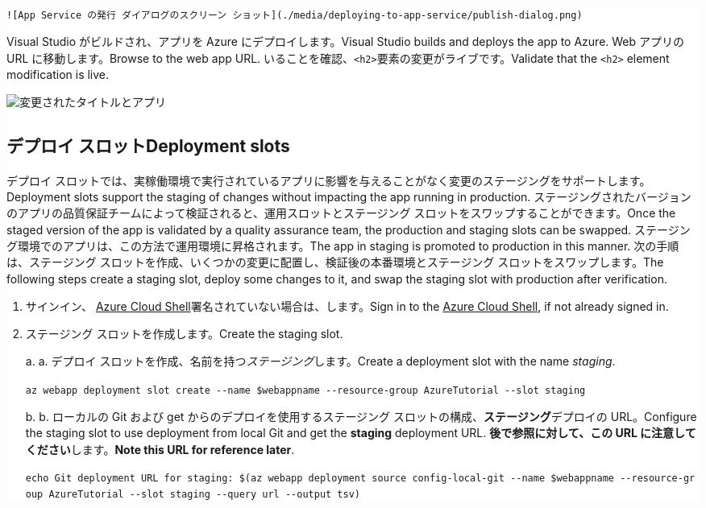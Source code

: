     ![App Service の発行 ダイアログのスクリーン ショット](./media/deploying-to-app-service/publish-dialog.png)

<span data-ttu-id="7cf2a-197">Visual Studio がビルドされ、アプリを Azure にデプロイします。</span><span class="sxs-lookup"><span data-stu-id="7cf2a-197">Visual Studio builds and deploys the app to Azure.</span></span> <span data-ttu-id="7cf2a-198">Web アプリの URL に移動します。</span><span class="sxs-lookup"><span data-stu-id="7cf2a-198">Browse to the web app URL.</span></span> <span data-ttu-id="7cf2a-199">いることを確認、`<h2>`要素の変更がライブです。</span><span class="sxs-lookup"><span data-stu-id="7cf2a-199">Validate that the `<h2>` element modification is live.</span></span>

![変更されたタイトルとアプリ](./media/deploying-to-app-service/app-v2.png)

## <a name="deployment-slots"></a><span data-ttu-id="7cf2a-201">デプロイ スロット</span><span class="sxs-lookup"><span data-stu-id="7cf2a-201">Deployment slots</span></span>

<span data-ttu-id="7cf2a-202">デプロイ スロットでは、実稼働環境で実行されているアプリに影響を与えることがなく変更のステージングをサポートします。</span><span class="sxs-lookup"><span data-stu-id="7cf2a-202">Deployment slots support the staging of changes without impacting the app running in production.</span></span> <span data-ttu-id="7cf2a-203">ステージングされたバージョンのアプリの品質保証チームによって検証されると、運用スロットとステージング スロットをスワップすることができます。</span><span class="sxs-lookup"><span data-stu-id="7cf2a-203">Once the staged version of the app is validated by a quality assurance team, the production and staging slots can be swapped.</span></span> <span data-ttu-id="7cf2a-204">ステージング環境でのアプリは、この方法で運用環境に昇格されます。</span><span class="sxs-lookup"><span data-stu-id="7cf2a-204">The app in staging is promoted to production in this manner.</span></span> <span data-ttu-id="7cf2a-205">次の手順は、ステージング スロットを作成、いくつかの変更に配置し、検証後の本番環境とステージング スロットをスワップします。</span><span class="sxs-lookup"><span data-stu-id="7cf2a-205">The following steps create a staging slot, deploy some changes to it, and swap the staging slot with production after verification.</span></span>

1. <span data-ttu-id="7cf2a-206">サインイン、 [Azure Cloud Shell](https://shell.azure.com/bash)署名されていない場合は、します。</span><span class="sxs-lookup"><span data-stu-id="7cf2a-206">Sign in to the [Azure Cloud Shell](https://shell.azure.com/bash), if not already signed in.</span></span>
2. <span data-ttu-id="7cf2a-207">ステージング スロットを作成します。</span><span class="sxs-lookup"><span data-stu-id="7cf2a-207">Create the staging slot.</span></span>

    <span data-ttu-id="7cf2a-208">a. </span><span class="sxs-lookup"><span data-stu-id="7cf2a-208">a.</span></span> <span data-ttu-id="7cf2a-209">デプロイ スロットを作成、名前を持つ*ステージング*します。</span><span class="sxs-lookup"><span data-stu-id="7cf2a-209">Create a deployment slot with the name *staging*.</span></span>

    ```azure-cli
    az webapp deployment slot create --name $webappname --resource-group AzureTutorial --slot staging
    ```

    <span data-ttu-id="7cf2a-210">b. </span><span class="sxs-lookup"><span data-stu-id="7cf2a-210">b.</span></span> <span data-ttu-id="7cf2a-211">ローカルの Git および get からのデプロイを使用するステージング スロットの構成、**ステージング**デプロイの URL。</span><span class="sxs-lookup"><span data-stu-id="7cf2a-211">Configure the staging slot to use deployment from local Git and get the **staging** deployment URL.</span></span> <span data-ttu-id="7cf2a-212">**後で参照に対して、この URL に注意してください**します。</span><span class="sxs-lookup"><span data-stu-id="7cf2a-212">**Note this URL for reference later**.</span></span>

    ```azure-cli
    echo Git deployment URL for staging: $(az webapp deployment source config-local-git --name $webappname --resource-group AzureTutorial --slot staging --query url --output tsv)
    ```
